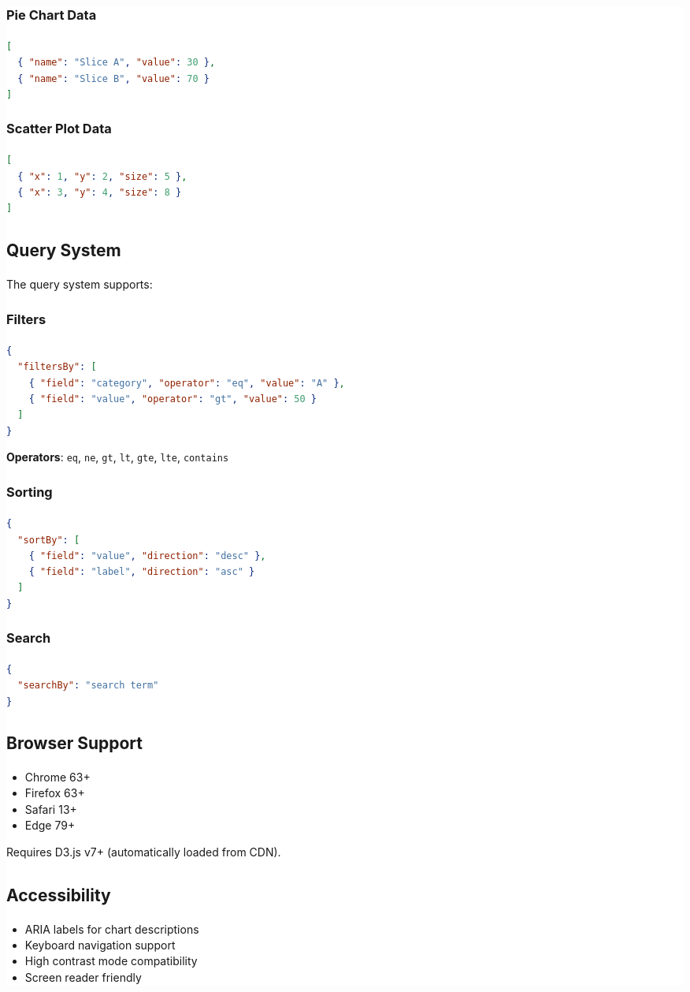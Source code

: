 ### Pie Chart Data
```json
[
  { "name": "Slice A", "value": 30 },
  { "name": "Slice B", "value": 70 }
]
```

### Scatter Plot Data
```json
[
  { "x": 1, "y": 2, "size": 5 },
  { "x": 3, "y": 4, "size": 8 }
]
```

## Query System

The query system supports:

### Filters
```json
{
  "filtersBy": [
    { "field": "category", "operator": "eq", "value": "A" },
    { "field": "value", "operator": "gt", "value": 50 }
  ]
}
```

**Operators**: `eq`, `ne`, `gt`, `lt`, `gte`, `lte`, `contains`

### Sorting
```json
{
  "sortBy": [
    { "field": "value", "direction": "desc" },
    { "field": "label", "direction": "asc" }
  ]
}
```

### Search
```json
{
  "searchBy": "search term"
}
```

## Browser Support

- Chrome 63+
- Firefox 63+
- Safari 13+
- Edge 79+

Requires D3.js v7+ (automatically loaded from CDN).

## Accessibility

- ARIA labels for chart descriptions
- Keyboard navigation support
- High contrast mode compatibility
- Screen reader friendly
